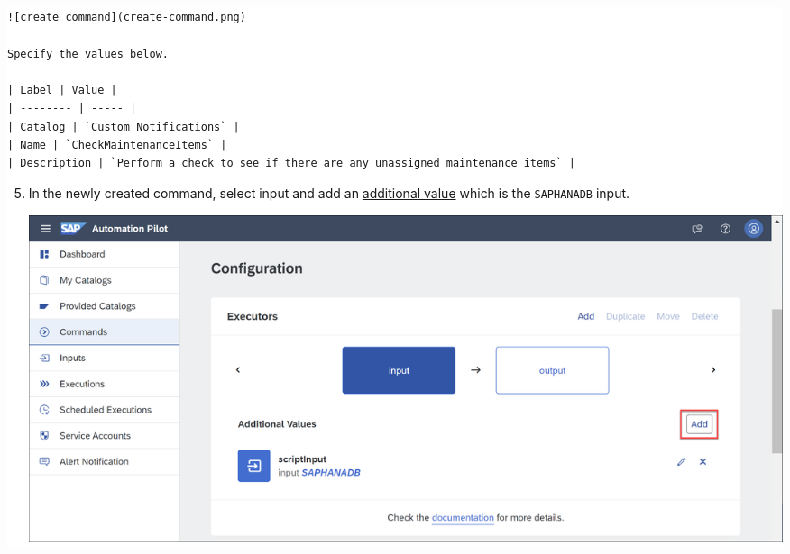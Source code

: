     ![create command](create-command.png)

    Specify the values below.

    | Label | Value |
    | -------- | ----- |
    | Catalog | `Custom Notifications` |
    | Name | `CheckMaintenanceItems` |
    | Description | `Perform a check to see if there are any unassigned maintenance items` |

5. In the newly created command, select input and add an [additional value](https://help.sap.com/docs/AUTOMATION_PILOT/de3900c419f5492a8802274c17e07049/f70c599222084a13a13cbd69263d3f44.html) which is the `SAPHANADB` input.

    ![add additional values](additional-value.png)
